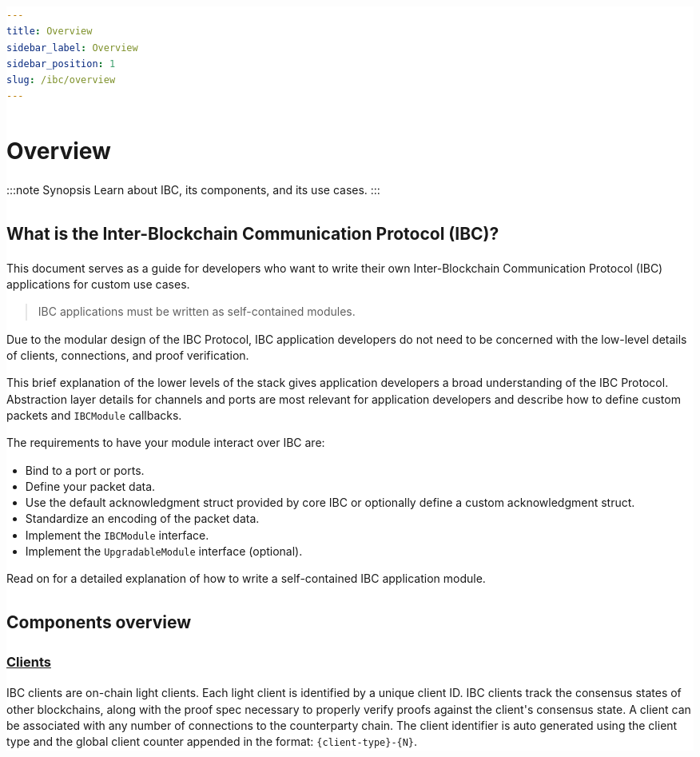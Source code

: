 ```yaml
---
title: Overview
sidebar_label: Overview
sidebar_position: 1
slug: /ibc/overview
---
```



# Overview

:::note Synopsis
Learn about IBC, its components, and its use cases.
:::

## What is the Inter-Blockchain Communication Protocol (IBC)?

This document serves as a guide for developers who want to write their own Inter-Blockchain
Communication Protocol (IBC) applications for custom use cases.

> IBC applications must be written as self-contained modules.

Due to the modular design of the IBC Protocol, IBC
application developers do not need to be concerned with the low-level details of clients,
connections, and proof verification.

This brief explanation of the lower levels of the
stack gives application developers a broad understanding of the IBC
Protocol. Abstraction layer details for channels and ports are most relevant for application developers and describe how to define custom packets and `IBCModule` callbacks.

The requirements to have your module interact over IBC are:

- Bind to a port or ports.
- Define your packet data.
- Use the default acknowledgment struct provided by core IBC or optionally define a custom acknowledgment struct.
- Standardize an encoding of the packet data.
- Implement the `IBCModule` interface.
- Implement the `UpgradableModule` interface (optional).

Read on for a detailed explanation of how to write a self-contained IBC application module.

## Components overview

### [Clients](https://github.com/cosmos/ibc-go/blob/main/modules/core/02-client)

IBC clients are on-chain light clients. Each light client is identified by a unique client ID.
IBC clients track the consensus states of other blockchains, along with the proof spec necessary to
properly verify proofs against the client's consensus state. A client can be associated with any number
of connections to the counterparty chain. The client identifier is auto generated using the client type
and the global client counter appended in the format: `{client-type}-{N}`.
